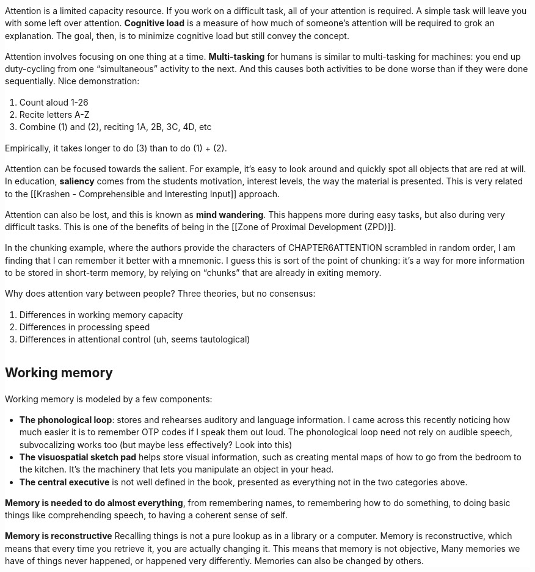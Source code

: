 Attention is a limited capacity resource. If you work on a difficult task, all of your attention is required. A simple task will leave you with some left over attention. **Cognitive load** is a measure of how much of someone’s attention will be required to grok an explanation. The goal, then, is to minimize cognitive load but still convey the concept.

Attention involves focusing on one thing at a time. **Multi-tasking** for humans is similar to multi-tasking for machines: you end up duty-cycling from one “simultaneous” activity to the next. And this causes both activities to be done worse than if they were done sequentially. Nice demonstration: 

1. Count aloud 1-26
2. Recite letters A-Z
3. Combine (1) and (2), reciting 1A, 2B, 3C, 4D, etc

Empirically, it takes longer to do (3) than to do (1) + (2).

Attention can be focused towards the salient. For example, it’s easy to look around and quickly spot all objects that are red at will. In education, **saliency** comes from the students motivation, interest levels, the way the material is presented. This is very related to the [[Krashen - Comprehensible and Interesting Input]] approach.

Attention can also be lost, and this is known as **mind wandering**. This happens more during easy tasks, but also during very difficult tasks. This is one of the benefits of being in the [[Zone of Proximal Development (ZPD)]].

In the chunking example, where the authors provide the characters of CHAPTER6ATTENTION scrambled in random order, I am finding that I can remember it better with a mnemonic. I guess this is sort of the point of chunking: it’s a way for more information to be stored in short-term memory, by relying on “chunks” that are already in exiting memory.

Why does attention vary between people? Three theories, but no consensus:

1. Differences in working memory capacity
2. Differences in processing speed
3. Differences in attentional control (uh, seems tautological)

## Working memory

Working memory is modeled by a few components:

- **The phonological loop**: stores and rehearses auditory and language information. I came across this recently noticing how much easier it is to remember OTP codes if I speak them out loud. The phonological loop need not rely on audible speech, subvocalizing works too (but maybe less effectively? Look into this)
- **The visuospatial sketch pad** helps store visual information, such as creating mental maps of how to go from the bedroom to the kitchen. It’s the machinery that lets you manipulate an object in your head.
- **The central executive** is not well defined in the book, presented as everything not in the two categories above.

**Memory is needed to do almost everything**, from remembering names, to remembering how to do something, to doing basic things like comprehending speech, to having a coherent sense of self.

**Memory is reconstructive** Recalling things is not a pure lookup as in a library or a computer. Memory is reconstructive, which means that every time you retrieve it, you are actually changing it. This means that memory is not objective, Many memories we have of things never happened, or happened very differently. Memories can also be changed by others.
